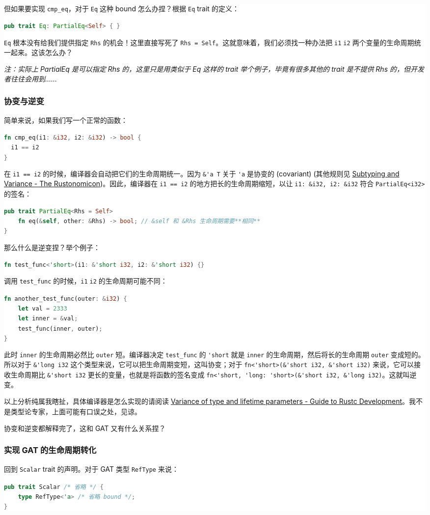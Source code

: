 但如果要实现 `cmp_eq`，对于 `Eq` 这种 bound 怎么办捏？根据 `Eq` trait 的定义：

```rust
pub trait Eq: PartialEq<Self> { }
```

`Eq` 根本没有给我们提供指定 `Rhs` 的机会！这里直接写死了 `Rhs = Self`。这就意味着，我们必须找一种办法把 `i1` `i2` 两个变量的生命周期统一起来。这该怎么办？

*注：实际上 PartialEq 是可以指定 Rhs 的，这里只是用类似于 Eq 这样的 trait 举个例子，毕竟有很多其他的 trait 是不提供 Rhs 的，但开发者往往会用到……*

### 协变与逆变

简单来说，如果我们写一个正常的函数：

```rust
fn cmp_eq(i1: &i32, i2: &i32) -> bool {
  i1 == i2
}
```

在 `i1 == i2` 的时候，编译器会自动把它们的生命周期统一。因为 `&'a T` 关于 `'a` 是协变的 (covariant) (其他规则见 [Subtyping and Variance - The Rustonomicon](https://doc.rust-lang.org/nomicon/subtyping.html))。因此，编译器在 `i1 == i2` 的地方把长的生命周期缩短，以让 `i1: &i32, i2: &i32` 符合 `PartialEq<i32>` 的签名：

```rust
pub trait PartialEq<Rhs = Self> 
    fn eq(&self, other: &Rhs) -> bool; // &self 和 &Rhs 生命周期需要**相同**
}
```

那么什么是逆变捏？举个例子：

```rust
fn test_func<'short>(i1: &'short i32, i2: &'short i32) {}
```

调用 `test_func` 的时候，`i1` `i2` 的生命周期可能不同：

```rust
fn another_test_func(outer: &i32) {
    let val = 2333
    let inner = &val;
    test_func(inner, outer);
}
```

此时 `inner` 的生命周期必然比 `outer` 短。编译器决定 `test_func` 的 `'short` 就是 `inner` 的生命周期，然后将长的生命周期 `outer` 变成短的。所以对于 `&'long i32` 这个类型来说，它可以把生命周期变短，这叫协变；对于 `fn<'short>(&'short i32, &'short i32)` 来说，它可以接收生命周期比 `&'short i32` 更长的变量，也就是将函数的签名变成 `fn<'short, 'long: 'short>(&'short i32, &'long i32)`。这就叫逆变。

以上分析纯属我瞎扯，具体编译器是怎么实现的请阅读 [Variance of type and lifetime parameters - Guide to Rustc Development](https://rustc-dev-guide.rust-lang.org/variance.html)。我不是类型论专家，上面可能有口误之处，见谅。

协变和逆变都解释完了，这和 GAT 又有什么关系捏？

### 实现 GAT 的生命周期转化

回到 `Scalar` trait 的声明。对于 GAT 类型 `RefType` 来说：

```rust
pub trait Scalar /* 省略 */ {
    type RefType<'a> /* 省略 bound */;
}
```
